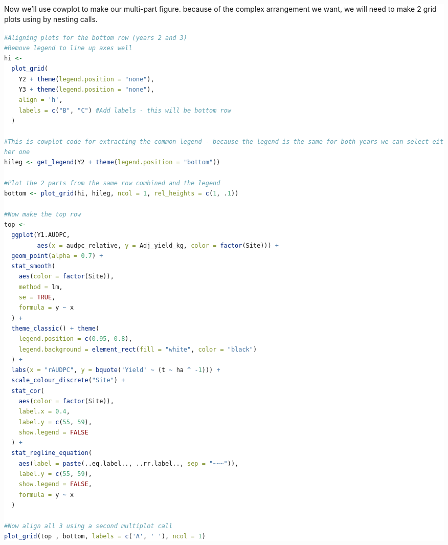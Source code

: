 Now we’ll use cowplot to make our multi-part figure. because of the
complex arrangement we want, we will need to make 2 grid plots using by
nesting calls.

``` r
#Aligning plots for the bottom row (years 2 and 3)
#Remove legend to line up axes well
hi <-
  plot_grid(
    Y2 + theme(legend.position = "none"),
    Y3 + theme(legend.position = "none"),
    align = 'h',
    labels = c("B", "C") #Add labels - this will be bottom row
  )

#This is cowplot code for extracting the common legend - because the legend is the same for both years we can select either one
hileg <- get_legend(Y2 + theme(legend.position = "bottom"))

#Plot the 2 parts from the same row combined and the legend
bottom <- plot_grid(hi, hileg, ncol = 1, rel_heights = c(1, .1))

#Now make the top row
top <-
  ggplot(Y1.AUDPC,
         aes(x = audpc_relative, y = Adj_yield_kg, color = factor(Site))) +
  geom_point(alpha = 0.7) +
  stat_smooth(
    aes(color = factor(Site)),
    method = lm,
    se = TRUE,
    formula = y ~ x
  ) +
  theme_classic() + theme(
    legend.position = c(0.95, 0.8),
    legend.background = element_rect(fill = "white", color = "black")
  ) +
  labs(x = "rAUDPC", y = bquote('Yield' ~ (t ~ ha ^ -1))) +
  scale_colour_discrete("Site") +
  stat_cor(
    aes(color = factor(Site)),
    label.x = 0.4,
    label.y = c(55, 59),
    show.legend = FALSE
  ) +
  stat_regline_equation(
    aes(label = paste(..eq.label.., ..rr.label.., sep = "~~~")),
    label.y = c(55, 59),
    show.legend = FALSE,
    formula = y ~ x
  )

#Now align all 3 using a second multiplot call
plot_grid(top , bottom, labels = c('A', ' '), ncol = 1)
```
